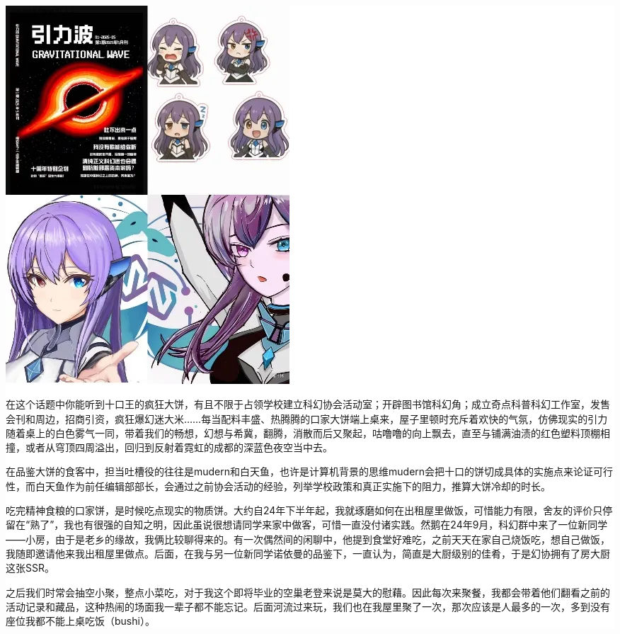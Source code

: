 ![图 3-11 《引力波》与社娘周边](../photos/观察、记录与幻想：一枚非正式科幻迷的来时路/25.webp)

在这个话题中你能听到十口王的疯狂大饼，有且不限于占领学校建立科幻协会活动室；开辟图书馆科幻角；成立奇点科普科幻工作室，发售会刊和周边，招商引资，疯狂爆幻迷大米……每当配料丰盛、热腾腾的口家大饼端上桌来，屋子里顿时充斥着欢快的气氛，仿佛现实的引力随着桌上的白色雾气一同，带着我们的畅想，幻想与希冀，翻腾，消散而后又聚起，咕噜噜的向上飘去，直至与铺满油渍的红色塑料顶棚相撞，或者从穹顶四周溢出，回归到反射着霓虹的成都的深蓝色夜空当中去。

在品鉴大饼的食客中，担当吐槽役的往往是mudern和白天鱼，也许是计算机背景的思维mudern会把十口的饼切成具体的实施点来论证可行性，而白天鱼作为前任编辑部部长，会通过之前协会活动的经验，列举学校政策和真正实施下的阻力，推算大饼冷却的时长。

吃完精神食粮的口家饼，是时候吃点现实的物质饼。大约自24年下半年起，我就琢磨如何在出租屋里做饭，可惜能力有限，舍友的评价只停留在“熟了”，我也有很强的自知之明，因此虽说很想请同学来家中做客，可惜一直没付诸实践。然鹅在24年9月，科幻群中来了一位新同学——小房，由于是老乡的缘故，我俩比较聊得来的。有一次偶然间的闲聊中，他提到食堂好难吃，之前天天在家自己烧饭吃，想自己做饭，我随即邀请他来我出租屋里做点。后面，在我与另一位新同学诺依曼的品鉴下，一直认为，简直是大厨级别的佳肴，于是幻协拥有了房大厨这张SSR。

之后我们时常会抽空小聚，整点小菜吃，对于我这个即将毕业的空巢老登来说是莫大的慰藉。因此每次来聚餐，我都会带着他们翻看之前的活动记录和藏品，这种热闹的场面我一辈子都不能忘记。后面河流过来玩，我们也在我屋里聚了一次，那次应该是人最多的一次，多到没有座位我都不能上桌吃饭（bushi）。
